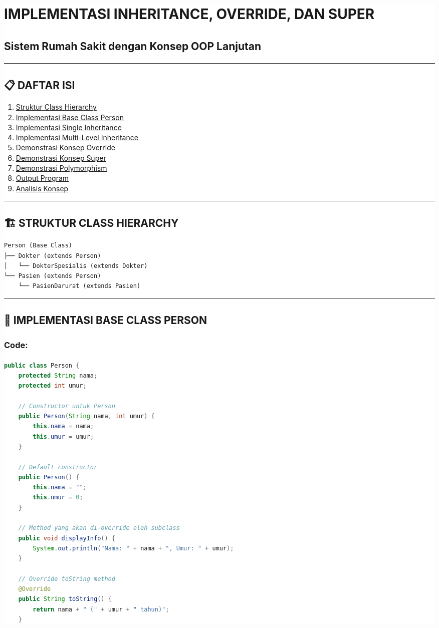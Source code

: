 # IMPLEMENTASI INHERITANCE, OVERRIDE, DAN SUPER
## Sistem Rumah Sakit dengan Konsep OOP Lanjutan

---

## 📋 DAFTAR ISI
1. [Struktur Class Hierarchy](#struktur-class-hierarchy)
2. [Implementasi Base Class Person](#implementasi-base-class-person)
3. [Implementasi Single Inheritance](#implementasi-single-inheritance)
4. [Implementasi Multi-Level Inheritance](#implementasi-multi-level-inheritance)
5. [Demonstrasi Konsep Override](#demonstrasi-konsep-override)
6. [Demonstrasi Konsep Super](#demonstrasi-konsep-super)
7. [Demonstrasi Polymorphism](#demonstrasi-polymorphism)
8. [Output Program](#output-program)
9. [Analisis Konsep](#analisis-konsep)

---

## 🏗️ STRUKTUR CLASS HIERARCHY

```
Person (Base Class)
├── Dokter (extends Person)
│   └── DokterSpesialis (extends Dokter)
└── Pasien (extends Person)
    └── PasienDarurat (extends Pasien)
```

---

## 👤 IMPLEMENTASI BASE CLASS PERSON

### Code:
```java
public class Person {
    protected String nama;
    protected int umur;
    
    // Constructor untuk Person
    public Person(String nama, int umur) {
        this.nama = nama;
        this.umur = umur;
    }
    
    // Default constructor
    public Person() {
        this.nama = "";
        this.umur = 0;
    }
    
    // Method yang akan di-override oleh subclass
    public void displayInfo() {
        System.out.println("Nama: " + nama + ", Umur: " + umur);
    }
    
    // Override toString method
    @Override
    public String toString() {
        return nama + " (" + umur + " tahun)";
    }
```